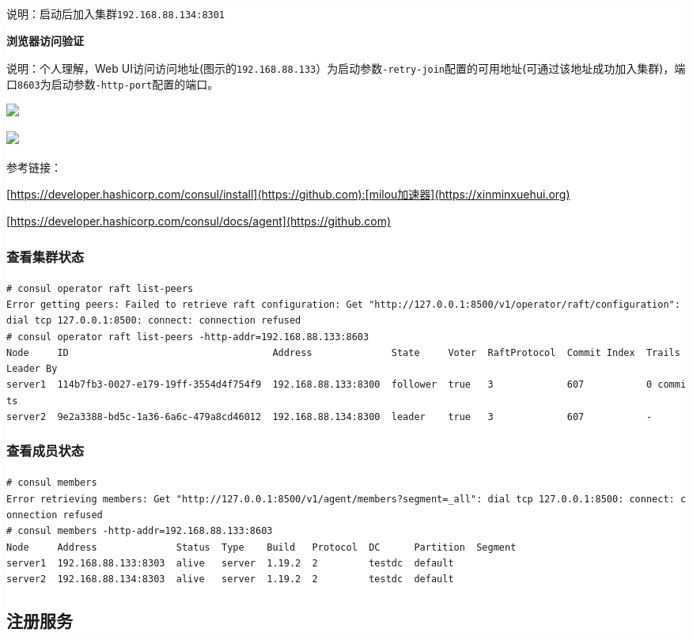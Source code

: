 说明：启动后加入集群`192.168.88.134:8301`


**浏览器访问验证**


说明：个人理解，Web UI访问访问地址(图示的`192.168.88.133`）为启动参数`-retry-join`配置的可用地址(可通过该地址成功加入集群)，端口`8603`为启动参数`-http-port`配置的端口。


![](https://img2024.cnblogs.com/blog/1569452/202412/1569452-20241213232117678-875114802.png)


![](https://img2024.cnblogs.com/blog/1569452/202412/1569452-20241213232138027-924461343.png)


参考链接：


[https://developer.hashicorp.com/consul/install](https://github.com):[milou加速器](https://xinminxuehui.org)


[https://developer.hashicorp.com/consul/docs/agent](https://github.com)


### 查看集群状态



```
# consul operator raft list-peers
Error getting peers: Failed to retrieve raft configuration: Get "http://127.0.0.1:8500/v1/operator/raft/configuration": dial tcp 127.0.0.1:8500: connect: connection refused
# consul operator raft list-peers -http-addr=192.168.88.133:8603
Node     ID                                    Address              State     Voter  RaftProtocol  Commit Index  Trails Leader By
server1  114b7fb3-0027-e179-19ff-3554d4f754f9  192.168.88.133:8300  follower  true   3             607           0 commits
server2  9e2a3388-bd5c-1a36-6a6c-479a8cd46012  192.168.88.134:8300  leader    true   3             607           -

```

### 查看成员状态



```
# consul members
Error retrieving members: Get "http://127.0.0.1:8500/v1/agent/members?segment=_all": dial tcp 127.0.0.1:8500: connect: connection refused
# consul members -http-addr=192.168.88.133:8603
Node     Address              Status  Type    Build   Protocol  DC      Partition  Segment
server1  192.168.88.133:8303  alive   server  1.19.2  2         testdc  default    
server2  192.168.88.134:8303  alive   server  1.19.2  2         testdc  default    

```

## 注册服务
